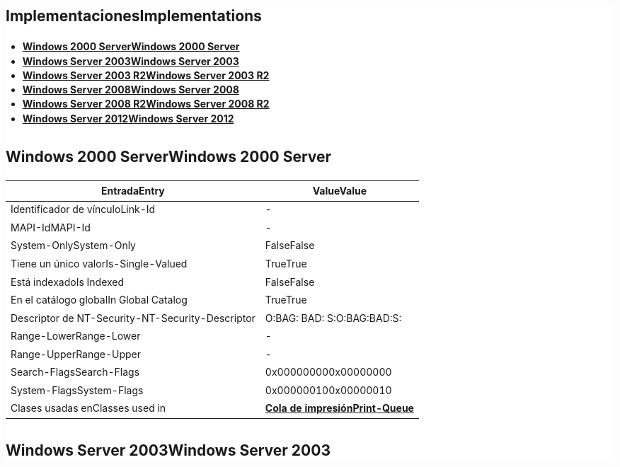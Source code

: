 

## <a name="implementations"></a><span data-ttu-id="8e760-123">Implementaciones</span><span class="sxs-lookup"><span data-stu-id="8e760-123">Implementations</span></span>

-   [<span data-ttu-id="8e760-124">**Windows 2000 Server**</span><span class="sxs-lookup"><span data-stu-id="8e760-124">**Windows 2000 Server**</span></span>](#windows-2000-server)
-   [<span data-ttu-id="8e760-125">**Windows Server 2003**</span><span class="sxs-lookup"><span data-stu-id="8e760-125">**Windows Server 2003**</span></span>](#windows-server-2003)
-   [<span data-ttu-id="8e760-126">**Windows Server 2003 R2**</span><span class="sxs-lookup"><span data-stu-id="8e760-126">**Windows Server 2003 R2**</span></span>](#windows-server-2003-r2)
-   [<span data-ttu-id="8e760-127">**Windows Server 2008**</span><span class="sxs-lookup"><span data-stu-id="8e760-127">**Windows Server 2008**</span></span>](#windows-server-2008)
-   [<span data-ttu-id="8e760-128">**Windows Server 2008 R2**</span><span class="sxs-lookup"><span data-stu-id="8e760-128">**Windows Server 2008 R2**</span></span>](#windows-server-2008-r2)
-   [<span data-ttu-id="8e760-129">**Windows Server 2012**</span><span class="sxs-lookup"><span data-stu-id="8e760-129">**Windows Server 2012**</span></span>](#windows-server-2012)

## <a name="windows-2000-server"></a><span data-ttu-id="8e760-130">Windows 2000 Server</span><span class="sxs-lookup"><span data-stu-id="8e760-130">Windows 2000 Server</span></span>



| <span data-ttu-id="8e760-131">Entrada</span><span class="sxs-lookup"><span data-stu-id="8e760-131">Entry</span></span> | <span data-ttu-id="8e760-132">Value</span><span class="sxs-lookup"><span data-stu-id="8e760-132">Value</span></span> |
|------------------------|------------------------------------------------|
| <span data-ttu-id="8e760-133">Identificador de vínculo</span><span class="sxs-lookup"><span data-stu-id="8e760-133">Link-Id</span></span>                | \-                                             |
| <span data-ttu-id="8e760-134">MAPI-Id</span><span class="sxs-lookup"><span data-stu-id="8e760-134">MAPI-Id</span></span>                | \-                                             |
| <span data-ttu-id="8e760-135">System-Only</span><span class="sxs-lookup"><span data-stu-id="8e760-135">System-Only</span></span>            | <span data-ttu-id="8e760-136">False</span><span class="sxs-lookup"><span data-stu-id="8e760-136">False</span></span>                                          |
| <span data-ttu-id="8e760-137">Tiene un único valor</span><span class="sxs-lookup"><span data-stu-id="8e760-137">Is-Single-Valued</span></span>       | <span data-ttu-id="8e760-138">True</span><span class="sxs-lookup"><span data-stu-id="8e760-138">True</span></span>                                           |
| <span data-ttu-id="8e760-139">Está indexado</span><span class="sxs-lookup"><span data-stu-id="8e760-139">Is Indexed</span></span>             | <span data-ttu-id="8e760-140">False</span><span class="sxs-lookup"><span data-stu-id="8e760-140">False</span></span>                                          |
| <span data-ttu-id="8e760-141">En el catálogo global</span><span class="sxs-lookup"><span data-stu-id="8e760-141">In Global Catalog</span></span>      | <span data-ttu-id="8e760-142">True</span><span class="sxs-lookup"><span data-stu-id="8e760-142">True</span></span>                                           |
| <span data-ttu-id="8e760-143">Descriptor de NT-Security-</span><span class="sxs-lookup"><span data-stu-id="8e760-143">NT-Security-Descriptor</span></span> | <span data-ttu-id="8e760-144">O:BAG: BAD: S:</span><span class="sxs-lookup"><span data-stu-id="8e760-144">O:BAG:BAD:S:</span></span>                                   |
| <span data-ttu-id="8e760-145">Range-Lower</span><span class="sxs-lookup"><span data-stu-id="8e760-145">Range-Lower</span></span>            | \-                                             |
| <span data-ttu-id="8e760-146">Range-Upper</span><span class="sxs-lookup"><span data-stu-id="8e760-146">Range-Upper</span></span>            | \-                                             |
| <span data-ttu-id="8e760-147">Search-Flags</span><span class="sxs-lookup"><span data-stu-id="8e760-147">Search-Flags</span></span>           | <span data-ttu-id="8e760-148">0x00000000</span><span class="sxs-lookup"><span data-stu-id="8e760-148">0x00000000</span></span>                                     |
| <span data-ttu-id="8e760-149">System-Flags</span><span class="sxs-lookup"><span data-stu-id="8e760-149">System-Flags</span></span>           | <span data-ttu-id="8e760-150">0x00000010</span><span class="sxs-lookup"><span data-stu-id="8e760-150">0x00000010</span></span>                                     |
| <span data-ttu-id="8e760-151">Clases usadas en</span><span class="sxs-lookup"><span data-stu-id="8e760-151">Classes used in</span></span>        | [<span data-ttu-id="8e760-152">**Cola de impresión**</span><span class="sxs-lookup"><span data-stu-id="8e760-152">**Print-Queue**</span></span>](c-printqueue.md)<br/> |



## <a name="windows-server-2003"></a><span data-ttu-id="8e760-153">Windows Server 2003</span><span class="sxs-lookup"><span data-stu-id="8e760-153">Windows Server 2003</span></span>
